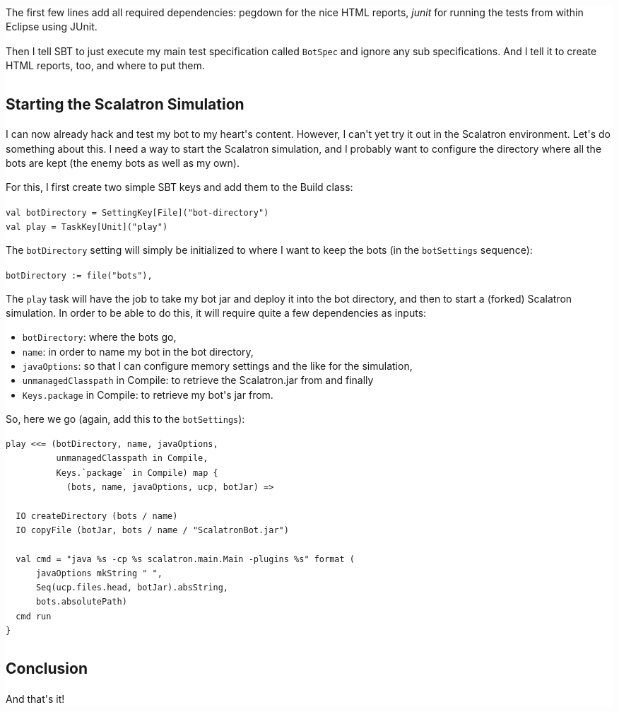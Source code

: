 The first few lines add all required dependencies: pegdown for the nice HTML reports, *junit*
for running the tests from within Eclipse using JUnit.

Then I tell SBT to just execute my main test specification called `BotSpec` and ignore any sub
specifications. And I tell it to create HTML reports, too, and where to put them.



## Starting the Scalatron Simulation

I can now already hack and test my bot to my heart's content. However, I can't yet try it out
in the Scalatron environment. Let's do something about this. I need a way to start the Scalatron
simulation, and I probably want to configure the directory where all the bots are kept (the
enemy bots as well as my own).

For this, I first create two simple SBT keys and add them to the Build class:

    val botDirectory = SettingKey[File]("bot-directory")
    val play = TaskKey[Unit]("play")


The `botDirectory` setting will simply be initialized to where I want to keep the bots (in the `botSettings` sequence):

    botDirectory := file("bots"),

The `play` task will have the job to take my bot jar and deploy it into the bot directory,
and then to start a (forked) Scalatron simulation. In order to be able to do this, it will
require quite a few dependencies as inputs:

* `botDirectory`: where the bots go,
* `name`: in order to name my bot in the bot directory,
* `javaOptions`: so that I can configure memory settings and the like for the simulation,
* `unmanagedClasspath` in Compile: to retrieve the Scalatron.jar from and finally
* `Keys.package` in Compile: to retrieve my bot's jar from.

So, here we go (again, add this to the `botSettings`):

    play <<= (botDirectory, name, javaOptions,
              unmanagedClasspath in Compile,
              Keys.`package` in Compile) map {
                (bots, name, javaOptions, ucp, botJar) =>

      IO createDirectory (bots / name)
      IO copyFile (botJar, bots / name / "ScalatronBot.jar")

      val cmd = "java %s -cp %s scalatron.main.Main -plugins %s" format (
          javaOptions mkString " ",
          Seq(ucp.files.head, botJar).absString,
          bots.absolutePath)
      cmd run
    }



## Conclusion

And that's it!
